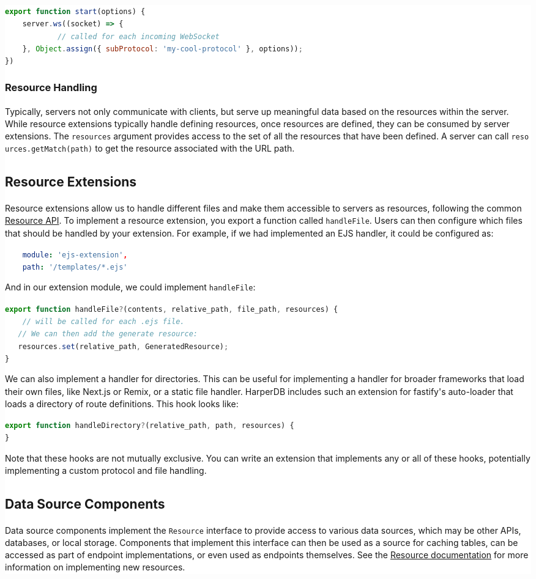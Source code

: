 ```javascript
export function start(options) {
	server.ws((socket) => {
			// called for each incoming WebSocket
	}, Object.assign({ subProtocol: 'my-cool-protocol' }, options));
})
```

### Resource Handling

Typically, servers not only communicate with clients, but serve up meaningful data based on the resources within the server. While resource extensions typically handle defining resources, once resources are defined, they can be consumed by server extensions. The `resources` argument provides access to the set of all the resources that have been defined. A server can call `resources.getMatch(path)` to get the resource associated with the URL path.

## Resource Extensions

Resource extensions allow us to handle different files and make them accessible to servers as resources, following the common [Resource API](../../../reference/resource.md). To implement a resource extension, you export a function called `handleFile`. Users can then configure which files that should be handled by your extension. For example, if we had implemented an EJS handler, it could be configured as:

```yaml
	module: 'ejs-extension',
	path: '/templates/*.ejs'
```

And in our extension module, we could implement `handleFile`:

```javascript
export function handleFile?(contents, relative_path, file_path, resources) {
	// will be called for each .ejs file.
   // We can then add the generate resource:
   resources.set(relative_path, GeneratedResource);
}
```

We can also implement a handler for directories. This can be useful for implementing a handler for broader frameworks that load their own files, like Next.js or Remix, or a static file handler. HarperDB includes such an extension for fastify's auto-loader that loads a directory of route definitions. This hook looks like:

```javascript
export function handleDirectory?(relative_path, path, resources) {
}
```

Note that these hooks are not mutually exclusive. You can write an extension that implements any or all of these hooks, potentially implementing a custom protocol and file handling.

## Data Source Components

Data source components implement the `Resource` interface to provide access to various data sources, which may be other APIs, databases, or local storage. Components that implement this interface can then be used as a source for caching tables, can be accessed as part of endpoint implementations, or even used as endpoints themselves. See the [Resource documentation](../../technical-details/reference/resource.md) for more information on implementing new resources.

